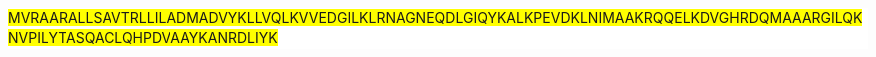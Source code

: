 <span style='background-color: yellow;'>M</span><span style='background-color: yellow;'>V</span><span style='background-color: yellow;'>R</span><span style='background-color: yellow;'>A</span><span style='background-color: yellow;'>A</span><span style='background-color: yellow;'>R</span><span style='background-color: yellow;'>A</span><span style='background-color: yellow;'>L</span><span style='background-color: yellow;'>L</span><span style='background-color: yellow;'>S</span><span style='background-color: yellow;'>A</span><span style='background-color: yellow;'>V</span><span style='background-color: yellow;'>T</span><span style='background-color: yellow;'>R</span><span style='background-color: yellow;'>L</span><span style='background-color: yellow;'>L</span><span style='background-color: yellow;'>I</span><span style='background-color: yellow;'>L</span><span style='background-color: yellow;'>A</span><span style='background-color: yellow;'>D</span><span style='background-color: yellow;'>M</span><span style='background-color: yellow;'>A</span><span style='background-color: yellow;'>D</span><span style='background-color: yellow;'>V</span><span style='background-color: yellow;'>Y</span><span style='background-color: yellow;'>K</span><span style='background-color: yellow;'>L</span><span style='background-color: yellow;'>L</span><span style='background-color: yellow;'>V</span><span style='background-color: yellow;'>Q</span><span style='background-color: yellow;'>L</span><span style='background-color: yellow;'>K</span><span style='background-color: yellow;'>V</span><span style='background-color: yellow;'>V</span><span style='background-color: yellow;'>E</span><span style='background-color: yellow;'>D</span><span style='background-color: yellow;'>G</span><span style='background-color: yellow;'>I</span><span style='background-color: yellow;'>L</span><span style='background-color: yellow;'>K</span><span style='background-color: yellow;'>L</span><span style='background-color: yellow;'>R</span><span style='background-color: yellow;'>N</span><span style='background-color: yellow;'>A</span><span style='background-color: yellow;'>G</span><span style='background-color: yellow;'>N</span><span style='background-color: yellow;'>E</span><span style='background-color: yellow;'>Q</span><span style='background-color: yellow;'>D</span><span style='background-color: yellow;'>L</span><span style='background-color: yellow;'>G</span><span style='background-color: yellow;'>I</span><span style='background-color: yellow;'>Q</span><span style='background-color: yellow;'>Y</span><span style='background-color: yellow;'>K</span><span style='background-color: yellow;'>A</span><span style='background-color: yellow;'>L</span><span style='background-color: yellow;'>K</span><span style='background-color: yellow;'>P</span><span style='background-color: yellow;'>E</span><span style='background-color: yellow;'>V</span><span style='background-color: yellow;'>D</span><span style='background-color: yellow;'>K</span><span style='background-color: yellow;'>L</span><span style='background-color: yellow;'>N</span><span style='background-color: yellow;'>I</span><span style='background-color: yellow;'>M</span><span style='background-color: yellow;'>A</span><span style='background-color: yellow;'>A</span><span style='background-color: yellow;'>K</span><span style='background-color: yellow;'>R</span><span style='background-color: yellow;'>Q</span><span style='background-color: yellow;'>Q</span><span style='background-color: yellow;'>E</span><span style='background-color: yellow;'>L</span><span style='background-color: yellow;'>K</span><span style='background-color: yellow;'>D</span><span style='background-color: yellow;'>V</span><span style='background-color: yellow;'>G</span><span style='background-color: yellow;'>H</span><span style='background-color: yellow;'>R</span><span style='background-color: yellow;'>D</span><span style='background-color: yellow;'>Q</span><span style='background-color: yellow;'>M</span><span style='background-color: yellow;'>A</span><span style='background-color: yellow;'>A</span><span style='background-color: yellow;'>A</span><span style='background-color: yellow;'>R</span><span style='background-color: yellow;'>G</span><span style='background-color: yellow;'>I</span><span style='background-color: yellow;'>L</span><span style='background-color: yellow;'>Q</span><span style='background-color: yellow;'>K</span><span style='background-color: yellow;'>N</span><span style='background-color: yellow;'>V</span><span style='background-color: yellow;'>P</span><span style='background-color: yellow;'>I</span><span style='background-color: yellow;'>L</span><span style='background-color: yellow;'>Y</span><span style='background-color: yellow;'>T</span><span style='background-color: yellow;'>A</span><span style='background-color: yellow;'>S</span><span style='background-color: yellow;'>Q</span><span style='background-color: yellow;'>A</span><span style='background-color: yellow;'>C</span><span style='background-color: yellow;'>L</span><span style='background-color: yellow;'>Q</span><span style='background-color: yellow;'>H</span><span style='background-color: yellow;'>P</span><span style='background-color: yellow;'>D</span><span style='background-color: yellow;'>V</span><span style='background-color: yellow;'>A</span><span style='background-color: yellow;'>A</span><span style='background-color: yellow;'>Y</span><span style='background-color: yellow;'>K</span><span style='background-color: yellow;'>A</span><span style='background-color: yellow;'>N</span><span style='background-color: yellow;'>R</span><span style='background-color: yellow;'>D</span><span style='background-color: yellow;'>L</span><span style='background-color: yellow;'>I</span><span style='background-color: yellow;'>Y</span><span style='background-color: yellow;'>K</span>